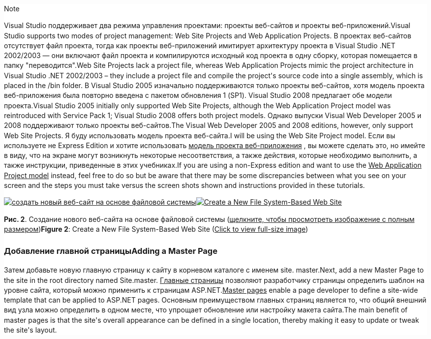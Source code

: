 > [!NOTE]
> <span data-ttu-id="c2d2f-180">Visual Studio поддерживает два режима управления проектами: проекты веб-сайтов и проекты веб-приложений.</span><span class="sxs-lookup"><span data-stu-id="c2d2f-180">Visual Studio supports two modes of project management: Web Site Projects and Web Application Projects.</span></span> <span data-ttu-id="c2d2f-181">В проектах веб-сайтов отсутствует файл проекта, тогда как проекты веб-приложений имитирует архитектуру проекта в Visual Studio .NET 2002/2003 — они включают файл проекта и компилируются исходный код проекта в одну сборку, которая помещается в папку "переводится".</span><span class="sxs-lookup"><span data-stu-id="c2d2f-181">Web Site Projects lack a project file, whereas Web Application Projects mimic the project architecture in Visual Studio .NET 2002/2003 – they include a project file and compile the project's source code into a single assembly, which is placed in the /bin folder.</span></span> <span data-ttu-id="c2d2f-182">В Visual Studio 2005 изначально поддерживаются только проекты веб-сайтов, хотя модель проекта веб-приложения была повторно введена с пакетом обновления 1 (SP1). Visual Studio 2008 предлагает обе модели проекта.</span><span class="sxs-lookup"><span data-stu-id="c2d2f-182">Visual Studio 2005 initially only supported Web Site Projects, although the Web Application Project model was reintroduced with Service Pack 1; Visual Studio 2008 offers both project models.</span></span> <span data-ttu-id="c2d2f-183">Однако выпуски Visual Web Developer 2005 и 2008 поддерживают только проекты веб-сайтов.</span><span class="sxs-lookup"><span data-stu-id="c2d2f-183">The Visual Web Developer 2005 and 2008 editions, however, only support Web Site Projects.</span></span> <span data-ttu-id="c2d2f-184">Я буду использовать модель проекта веб-сайта.</span><span class="sxs-lookup"><span data-stu-id="c2d2f-184">I will be using the Web Site Project model.</span></span> <span data-ttu-id="c2d2f-185">Если вы используете не Express Edition и хотите использовать [модель проекта веб-приложения](https://msdn.microsoft.com/library/aa730880%28vs.80%29.aspx) , вы можете сделать это, но имейте в виду, что на экране могут возникнуть некоторые несоответствия, а также действия, которые необходимо выполнить, а также инструкции, приведенные в этих учебниках.</span><span class="sxs-lookup"><span data-stu-id="c2d2f-185">If you are using a non-Express edition and want to use the [Web Application Project model](https://msdn.microsoft.com/library/aa730880%28vs.80%29.aspx) instead, feel free to do so but be aware that there may be some discrepancies between what you see on your screen and the steps you must take versus the screen shots shown and instructions provided in these tutorials.</span></span>

<span data-ttu-id="c2d2f-186">[![создать новый веб-сайт на основе файловой системы](an-overview-of-forms-authentication-cs/_static/image3.png)](an-overview-of-forms-authentication-cs/_static/image2.png)</span><span class="sxs-lookup"><span data-stu-id="c2d2f-186">[![Create a New File System-Based Web Site](an-overview-of-forms-authentication-cs/_static/image3.png)](an-overview-of-forms-authentication-cs/_static/image2.png)</span></span>

<span data-ttu-id="c2d2f-187">**Рис. 2**. Создание нового веб-сайта на основе файловой системы ([щелкните, чтобы просмотреть изображение с полным размером](an-overview-of-forms-authentication-cs/_static/image4.png))</span><span class="sxs-lookup"><span data-stu-id="c2d2f-187">**Figure 2**: Create a New File System-Based Web Site ([Click to view full-size image](an-overview-of-forms-authentication-cs/_static/image4.png))</span></span>

### <a name="adding-a-master-page"></a><span data-ttu-id="c2d2f-188">Добавление главной страницы</span><span class="sxs-lookup"><span data-stu-id="c2d2f-188">Adding a Master Page</span></span>

<span data-ttu-id="c2d2f-189">Затем добавьте новую главную страницу к сайту в корневом каталоге с именем site. master.</span><span class="sxs-lookup"><span data-stu-id="c2d2f-189">Next, add a new Master Page to the site in the root directory named Site.master.</span></span> <span data-ttu-id="c2d2f-190">[Главные страницы](https://msdn.microsoft.com/library/wtxbf3hh.aspx) позволяют разработчику страницы определить шаблон на уровне сайта, который можно применить к страницам ASP.NET.</span><span class="sxs-lookup"><span data-stu-id="c2d2f-190">[Master pages](https://msdn.microsoft.com/library/wtxbf3hh.aspx) enable a page developer to define a site-wide template that can be applied to ASP.NET pages.</span></span> <span data-ttu-id="c2d2f-191">Основным преимуществом главных страниц является то, что общий внешний вид узла можно определить в одном месте, что упрощает обновление или настройку макета сайта.</span><span class="sxs-lookup"><span data-stu-id="c2d2f-191">The main benefit of master pages is that the site's overall appearance can be defined in a single location, thereby making it easy to update or tweak the site's layout.</span></span>

